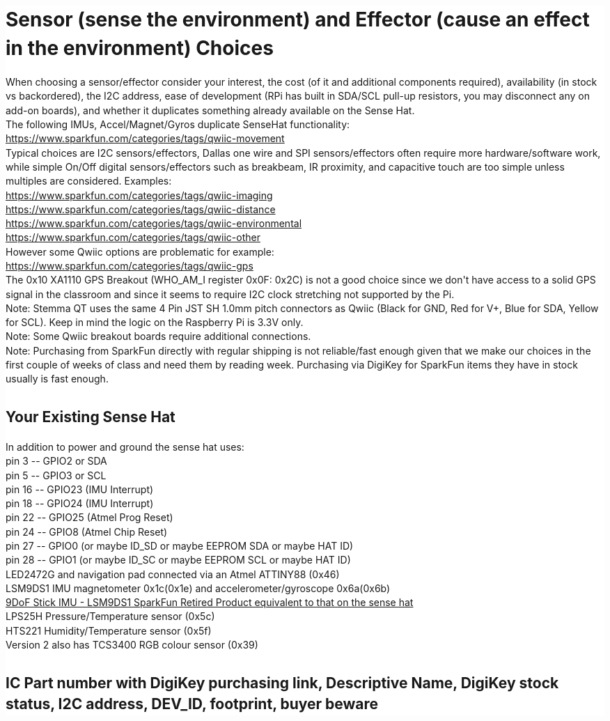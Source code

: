 # Sensor (sense the environment) and Effector (cause an effect in the environment) Choices
When choosing a sensor/effector consider your interest, the cost (of it and additional components required), availability (in stock vs backordered), the I2C address, ease of development (RPi has built in SDA/SCL pull-up resistors, you may disconnect any on add-on boards), and whether it duplicates something already available on the Sense Hat.   
The following IMUs, Accel/Magnet/Gyros duplicate SenseHat functionality:    
https://www.sparkfun.com/categories/tags/qwiic-movement   
Typical choices are I2C sensors/effectors, Dallas one wire and SPI sensors/effectors often require more hardware/software work, while simple On/Off digital sensors/effectors such as breakbeam, IR proximity, and capacitive touch are too simple unless multiples are considered. Examples:   
https://www.sparkfun.com/categories/tags/qwiic-imaging   
https://www.sparkfun.com/categories/tags/qwiic-distance   
https://www.sparkfun.com/categories/tags/qwiic-environmental   
https://www.sparkfun.com/categories/tags/qwiic-other   
However some Qwiic options are problematic for example:   
https://www.sparkfun.com/categories/tags/qwiic-gps   
The 0x10 XA1110 GPS Breakout (WHO_AM_I register 0x0F: 0x2C) is not a good choice since we don't have access to a solid GPS signal in the classroom and since it seems to require I2C clock stretching not supported by the Pi.   
Note: Stemma QT uses the same 4 Pin JST SH 1.0mm pitch connectors as Qwiic (Black for GND, Red for V+, Blue for SDA, Yellow for SCL). Keep in mind the logic on the Raspberry Pi is 3.3V only.   
Note: Some Qwiic breakout boards require additional connections.   
Note: Purchasing from SparkFun directly with regular shipping is not reliable/fast enough given that we make our choices in the first couple of weeks of class and need them by reading week. Purchasing via DigiKey for SparkFun items they have in stock usually is fast enough.

## Your Existing Sense Hat
In addition to power and ground the sense hat uses:   
pin 3 -- GPIO2 or SDA   
pin 5 -- GPIO3 or SCL   
pin 16 -- GPIO23 (IMU Interrupt)   
pin 18 -- GPIO24 (IMU Interrupt)   
pin 22 -- GPIO25 (Atmel Prog Reset)   
pin 24 -- GPIO8 (Atmel Chip Reset)   
pin 27 -- GPIO0 (or maybe ID_SD or maybe EEPROM SDA or maybe HAT ID)   
pin 28 -- GPIO1 (or maybe ID_SC or maybe EEPROM SCL or maybe HAT ID)   
LED2472G and navigation pad connected via an Atmel ATTINY88 (0x46)   
LSM9DS1 IMU magnetometer 0x1c(0x1e) and accelerometer/gyroscope 0x6a(0x6b)   
[9DoF Stick IMU - LSM9DS1 SparkFun Retired Product equivalent to that on the sense hat](https://www.sparkfun.com/products/13944)   
LPS25H Pressure/Temperature sensor (0x5c)   
HTS221 Humidity/Temperature sensor (0x5f)   
Version 2 also has TCS3400 RGB colour sensor (0x39)   

## IC Part number with DigiKey purchasing link, Descriptive Name, DigiKey stock status, I2C address, DEV_ID, footprint, buyer beware
